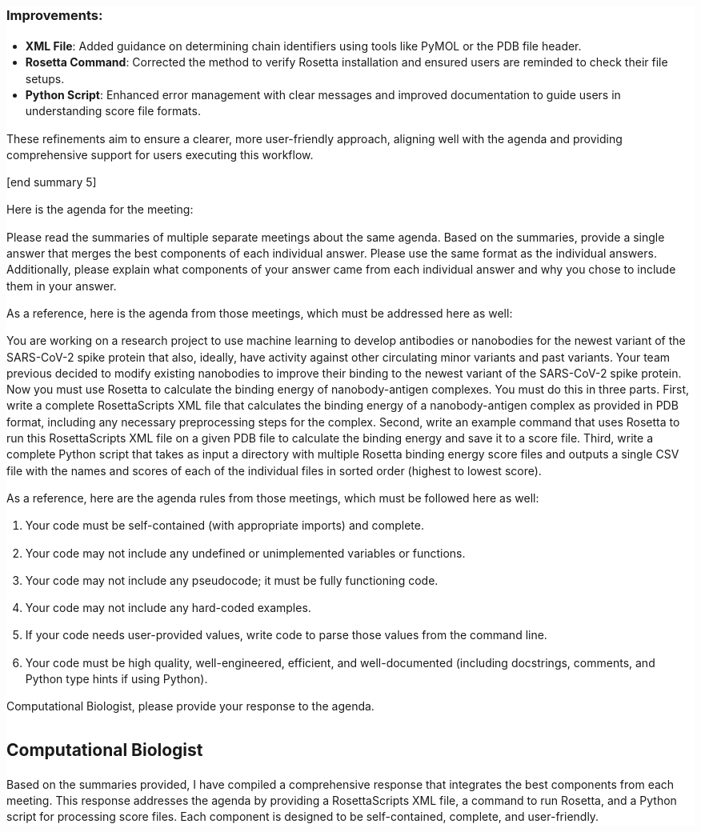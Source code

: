 ### Improvements:

- **XML File**: Added guidance on determining chain identifiers using tools like PyMOL or the PDB file header.
- **Rosetta Command**: Corrected the method to verify Rosetta installation and ensured users are reminded to check their file setups.
- **Python Script**: Enhanced error management with clear messages and improved documentation to guide users in understanding score file formats.

These refinements aim to ensure a clearer, more user-friendly approach, aligning well with the agenda and providing comprehensive support for users executing this workflow.

[end summary 5]

Here is the agenda for the meeting:

Please read the summaries of multiple separate meetings about the same agenda. Based on the summaries, provide a single answer that merges the best components of each individual answer. Please use the same format as the individual answers. Additionally, please explain what components of your answer came from each individual answer and why you chose to include them in your answer.

As a reference, here is the agenda from those meetings, which must be addressed here as well:

You are working on a research project to use machine learning to develop antibodies or nanobodies for the newest variant of the SARS-CoV-2 spike protein that also, ideally, have activity against other circulating minor variants and past variants. Your team previous decided to modify existing nanobodies to improve their binding to the newest variant of the SARS-CoV-2 spike protein. Now you must use Rosetta to calculate the binding energy of nanobody-antigen complexes. You must do this in three parts. First, write a complete RosettaScripts XML file that calculates the binding energy of a nanobody-antigen complex as provided in PDB format, including any necessary preprocessing steps for the complex. Second, write an example command that uses Rosetta to run this RosettaScripts XML file on a given PDB file to calculate the binding energy and save it to a score file. Third, write a complete Python script that takes as input a directory with multiple Rosetta binding energy score files and outputs a single CSV file with the names and scores of each of the individual files in sorted order (highest to lowest score).

As a reference, here are the agenda rules from those meetings, which must be followed here as well:

1. Your code must be self-contained (with appropriate imports) and complete.

2. Your code may not include any undefined or unimplemented variables or functions.

3. Your code may not include any pseudocode; it must be fully functioning code.

4. Your code may not include any hard-coded examples.

5. If your code needs user-provided values, write code to parse those values from the command line.

6. Your code must be high quality, well-engineered, efficient, and well-documented (including docstrings, comments, and Python type hints if using Python).



Computational Biologist, please provide your response to the agenda.

## Computational Biologist

Based on the summaries provided, I have compiled a comprehensive response that integrates the best components from each meeting. This response addresses the agenda by providing a RosettaScripts XML file, a command to run Rosetta, and a Python script for processing score files. Each component is designed to be self-contained, complete, and user-friendly.
